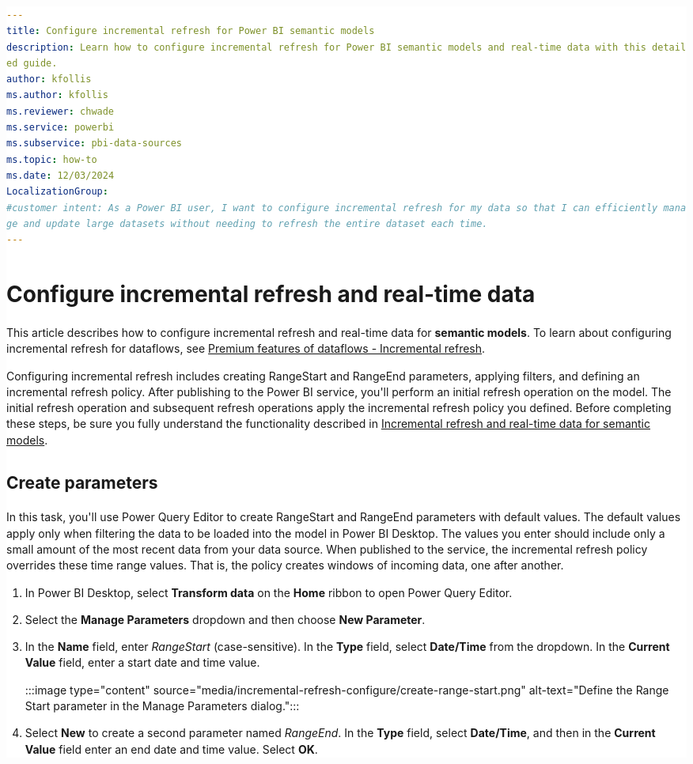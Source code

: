 ```yaml
---
title: Configure incremental refresh for Power BI semantic models
description: Learn how to configure incremental refresh for Power BI semantic models and real-time data with this detailed guide.
author: kfollis
ms.author: kfollis
ms.reviewer: chwade
ms.service: powerbi
ms.subservice: pbi-data-sources
ms.topic: how-to
ms.date: 12/03/2024
LocalizationGroup: 
#customer intent: As a Power BI user, I want to configure incremental refresh for my data so that I can efficiently manage and update large datasets without needing to refresh the entire dataset each time.
---
```


# Configure incremental refresh and real-time data

This article describes how to configure incremental refresh and real-time data for **semantic models**. To learn about configuring incremental refresh for dataflows, see [Premium features of dataflows - Incremental refresh](../transform-model/dataflows/dataflows-premium-features.md#incremental-refresh).

Configuring incremental refresh includes creating RangeStart and RangeEnd parameters, applying filters, and defining an incremental refresh policy. After publishing to the Power BI service, you'll perform an initial refresh operation on the model. The initial refresh operation and subsequent refresh operations apply the incremental refresh policy you defined. Before completing these steps, be sure you fully understand the functionality described in [Incremental refresh and real-time data for semantic models](incremental-refresh-overview.md).

## Create parameters

In this task, you'll use Power Query Editor to create RangeStart and RangeEnd parameters with default values. The default values apply only when filtering the data to be loaded into the model in Power BI Desktop. The values you enter should include only a small amount of the most recent data from your data source. When published to the service, the incremental refresh policy overrides these time range values. That is, the policy creates windows of incoming data, one after another.

1. In Power BI Desktop, select **Transform data** on the **Home** ribbon to open Power Query Editor.

1. Select the **Manage Parameters** dropdown and then choose **New Parameter**.

1. In the **Name** field, enter *RangeStart* (case-sensitive). In the **Type** field, select **Date/Time** from the dropdown. In the **Current Value** field, enter a start date and time value.

    :::image type="content" source="media/incremental-refresh-configure/create-range-start.png" alt-text="Define the Range Start parameter in the Manage Parameters dialog.":::

1. Select **New** to create a second parameter named *RangeEnd*. In the **Type** field, select **Date/Time**, and then in the **Current Value** field enter an end date and time value. Select **OK**.
